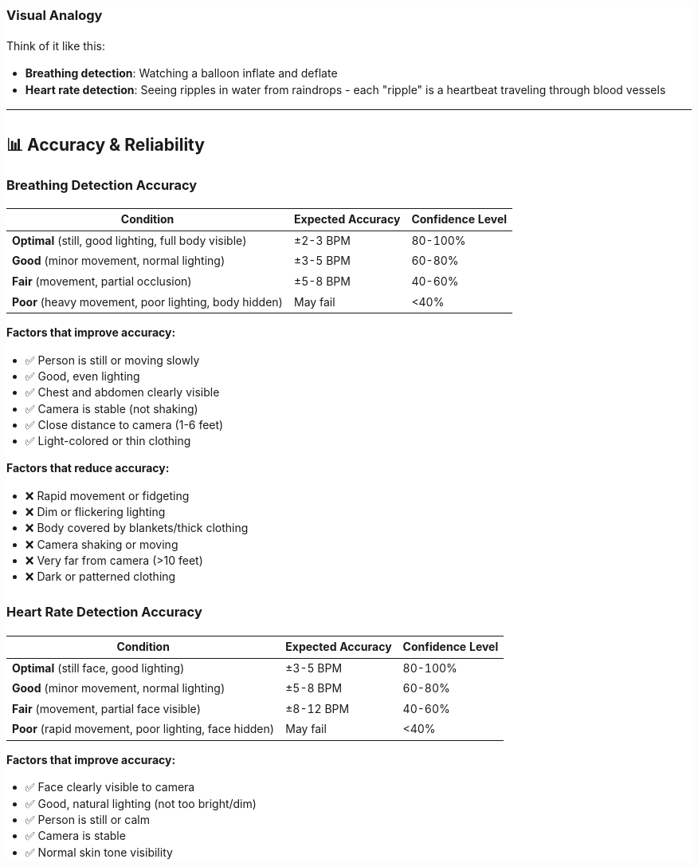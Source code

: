 ### Visual Analogy

Think of it like this:
- **Breathing detection**: Watching a balloon inflate and deflate
- **Heart rate detection**: Seeing ripples in water from raindrops - each "ripple" is a heartbeat traveling through blood vessels

---

## 📊 Accuracy & Reliability

### Breathing Detection Accuracy

| Condition | Expected Accuracy | Confidence Level |
|-----------|-------------------|------------------|
| **Optimal** (still, good lighting, full body visible) | ±2-3 BPM | 80-100% |
| **Good** (minor movement, normal lighting) | ±3-5 BPM | 60-80% |
| **Fair** (movement, partial occlusion) | ±5-8 BPM | 40-60% |
| **Poor** (heavy movement, poor lighting, body hidden) | May fail | <40% |

**Factors that improve accuracy:**
- ✅ Person is still or moving slowly
- ✅ Good, even lighting
- ✅ Chest and abdomen clearly visible
- ✅ Camera is stable (not shaking)
- ✅ Close distance to camera (1-6 feet)
- ✅ Light-colored or thin clothing

**Factors that reduce accuracy:**
- ❌ Rapid movement or fidgeting
- ❌ Dim or flickering lighting
- ❌ Body covered by blankets/thick clothing
- ❌ Camera shaking or moving
- ❌ Very far from camera (>10 feet)
- ❌ Dark or patterned clothing

### Heart Rate Detection Accuracy

| Condition | Expected Accuracy | Confidence Level |
|-----------|-------------------|------------------|
| **Optimal** (still face, good lighting) | ±3-5 BPM | 80-100% |
| **Good** (minor movement, normal lighting) | ±5-8 BPM | 60-80% |
| **Fair** (movement, partial face visible) | ±8-12 BPM | 40-60% |
| **Poor** (rapid movement, poor lighting, face hidden) | May fail | <40% |

**Factors that improve accuracy:**
- ✅ Face clearly visible to camera
- ✅ Good, natural lighting (not too bright/dim)
- ✅ Person is still or calm
- ✅ Camera is stable
- ✅ Normal skin tone visibility
